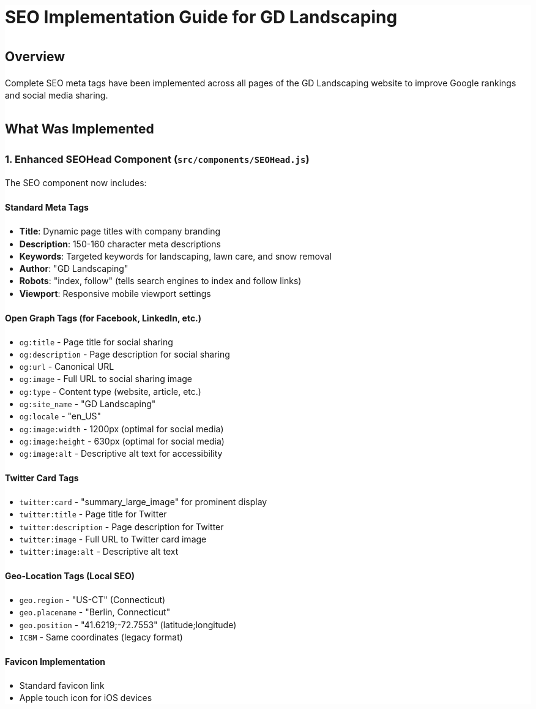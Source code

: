 # SEO Implementation Guide for GD Landscaping

## Overview
Complete SEO meta tags have been implemented across all pages of the GD Landscaping website to improve Google rankings and social media sharing.

## What Was Implemented

### 1. Enhanced SEOHead Component (`src/components/SEOHead.js`)

The SEO component now includes:

#### Standard Meta Tags
- **Title**: Dynamic page titles with company branding
- **Description**: 150-160 character meta descriptions
- **Keywords**: Targeted keywords for landscaping, lawn care, and snow removal
- **Author**: "GD Landscaping"
- **Robots**: "index, follow" (tells search engines to index and follow links)
- **Viewport**: Responsive mobile viewport settings

#### Open Graph Tags (for Facebook, LinkedIn, etc.)
- `og:title` - Page title for social sharing
- `og:description` - Page description for social sharing
- `og:url` - Canonical URL
- `og:image` - Full URL to social sharing image
- `og:type` - Content type (website, article, etc.)
- `og:site_name` - "GD Landscaping"
- `og:locale` - "en_US"
- `og:image:width` - 1200px (optimal for social media)
- `og:image:height` - 630px (optimal for social media)
- `og:image:alt` - Descriptive alt text for accessibility

#### Twitter Card Tags
- `twitter:card` - "summary_large_image" for prominent display
- `twitter:title` - Page title for Twitter
- `twitter:description` - Page description for Twitter
- `twitter:image` - Full URL to Twitter card image
- `twitter:image:alt` - Descriptive alt text

#### Geo-Location Tags (Local SEO)
- `geo.region` - "US-CT" (Connecticut)
- `geo.placename` - "Berlin, Connecticut"
- `geo.position` - "41.6219;-72.7553" (latitude;longitude)
- `ICBM` - Same coordinates (legacy format)

#### Favicon Implementation
- Standard favicon link
- Apple touch icon for iOS devices
